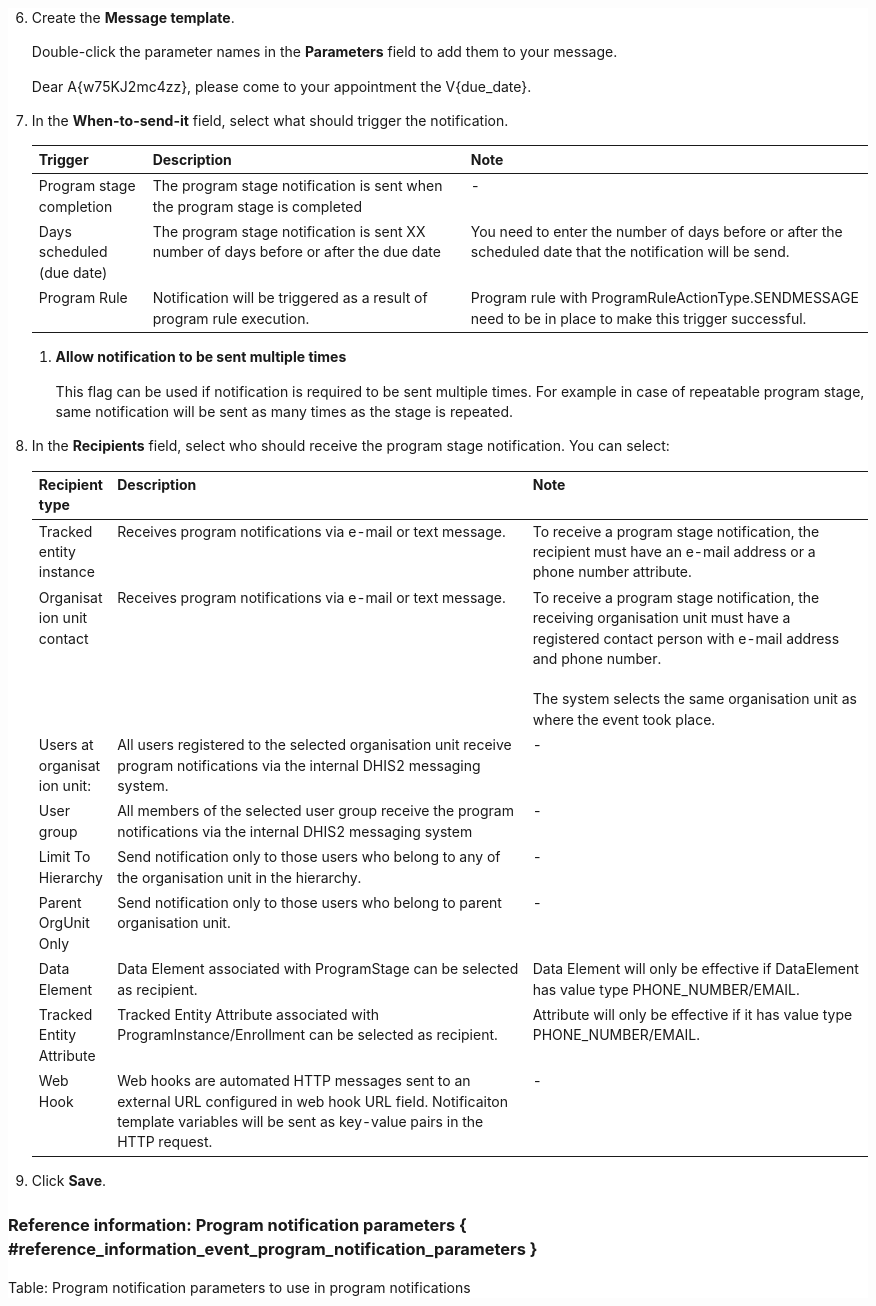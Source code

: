 6.  Create the **Message template**.

    Double-click the parameter names in the **Parameters** field to add
    them to your message.

    Dear A{w75KJ2mc4zz}, please come to your appointment the
    V{due\_date}.

7.  In the **When-to-send-it** field, select what should trigger the
    notification.


    | Trigger | Description | Note |
    |---|---|---|
    | Program stage completion | The program stage notification is sent when the program stage is completed | - |
    | Days scheduled (due date) | The program stage notification is sent XX number of days before or after the due date | You need to enter the number of days before or after the scheduled date that the notification will be send. |
    | Program Rule | Notification will be triggered as a result of program rule execution. | Program rule with ProgramRuleActionType.SENDMESSAGE need to be in place to make this trigger successful. |

    1. **Allow notification to be sent multiple times**

        This flag can be used if notification is required to be sent multiple times. For example in case of repeatable program stage, same notification will be sent as many times as the stage is repeated.

8.  In the **Recipients** field, select who should receive the program
    stage notification. You can select:


    | Recipient type | Description | Note |
    |---|---|---|
    | Tracked entity instance | Receives program notifications via e-mail or text message. | To receive a program stage notification, the recipient must have an e-mail address or a phone number attribute. |
    | Organisation unit contact | Receives program notifications via e-mail or text message. | To receive a program stage notification, the receiving organisation unit must have a registered contact person with e-mail address and phone number.<br>     <br>The system selects the same organisation unit as where the event took place. |
    | Users at organisation unit: | All users registered to the selected organisation unit receive program notifications via the internal DHIS2 messaging system. | - |
    | User group | All members of the selected user group receive the program notifications via the internal DHIS2 messaging system | - |
    | Limit To Hierarchy | Send notification only to those users who belong to any of the organisation unit in the hierarchy. | - |
    | Parent OrgUnit Only | Send notification only to those users who belong to parent organisation unit. | - |
    | Data Element | Data Element associated with ProgramStage can be selected as recipient. | Data Element will only be effective if DataElement has value type PHONE_NUMBER/EMAIL. |
    | Tracked Entity Attribute | Tracked Entity Attribute associated with ProgramInstance/Enrollment can be selected as recipient. | Attribute will only be effective if it has value type PHONE_NUMBER/EMAIL. |
    | Web Hook | Web hooks are automated HTTP messages sent to an external URL configured in web hook URL field. Notificaiton template variables will be sent as key-value pairs in the HTTP request. | - |


10.  Click **Save**.


### Reference information: Program notification parameters { #reference_information_event_program_notification_parameters } 



Table: Program notification parameters to use in program notifications
